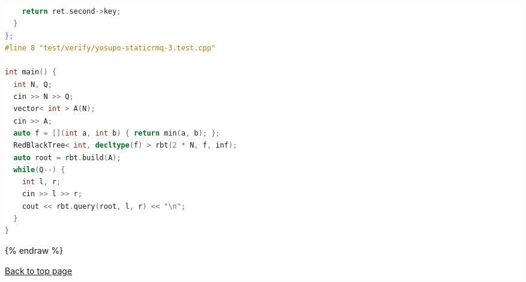 ```cpp
    return ret.second->key;
  }
};
#line 8 "test/verify/yosupo-staticrmq-3.test.cpp"

int main() {
  int N, Q;
  cin >> N >> Q;
  vector< int > A(N);
  cin >> A;
  auto f = [](int a, int b) { return min(a, b); };
  RedBlackTree< int, decltype(f) > rbt(2 * N, f, inf);
  auto root = rbt.build(A);
  while(Q--) {
    int l, r;
    cin >> l >> r;
    cout << rbt.query(root, l, r) << "\n";
  }
}


```
{% endraw %}

<a href="../../../index.html">Back to top page</a>

